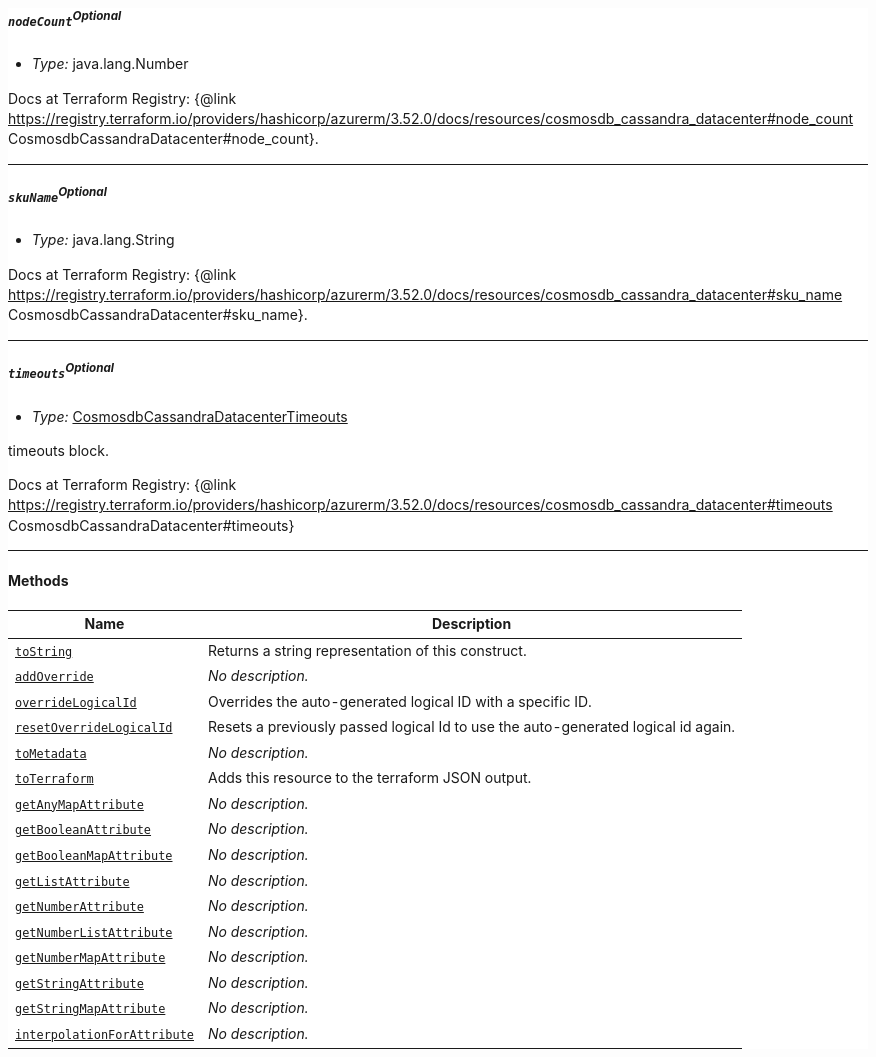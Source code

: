 ##### `nodeCount`<sup>Optional</sup> <a name="nodeCount" id="@cdktf/provider-azurerm.cosmosdbCassandraDatacenter.CosmosdbCassandraDatacenter.Initializer.parameter.nodeCount"></a>

- *Type:* java.lang.Number

Docs at Terraform Registry: {@link https://registry.terraform.io/providers/hashicorp/azurerm/3.52.0/docs/resources/cosmosdb_cassandra_datacenter#node_count CosmosdbCassandraDatacenter#node_count}.

---

##### `skuName`<sup>Optional</sup> <a name="skuName" id="@cdktf/provider-azurerm.cosmosdbCassandraDatacenter.CosmosdbCassandraDatacenter.Initializer.parameter.skuName"></a>

- *Type:* java.lang.String

Docs at Terraform Registry: {@link https://registry.terraform.io/providers/hashicorp/azurerm/3.52.0/docs/resources/cosmosdb_cassandra_datacenter#sku_name CosmosdbCassandraDatacenter#sku_name}.

---

##### `timeouts`<sup>Optional</sup> <a name="timeouts" id="@cdktf/provider-azurerm.cosmosdbCassandraDatacenter.CosmosdbCassandraDatacenter.Initializer.parameter.timeouts"></a>

- *Type:* <a href="#@cdktf/provider-azurerm.cosmosdbCassandraDatacenter.CosmosdbCassandraDatacenterTimeouts">CosmosdbCassandraDatacenterTimeouts</a>

timeouts block.

Docs at Terraform Registry: {@link https://registry.terraform.io/providers/hashicorp/azurerm/3.52.0/docs/resources/cosmosdb_cassandra_datacenter#timeouts CosmosdbCassandraDatacenter#timeouts}

---

#### Methods <a name="Methods" id="Methods"></a>

| **Name** | **Description** |
| --- | --- |
| <code><a href="#@cdktf/provider-azurerm.cosmosdbCassandraDatacenter.CosmosdbCassandraDatacenter.toString">toString</a></code> | Returns a string representation of this construct. |
| <code><a href="#@cdktf/provider-azurerm.cosmosdbCassandraDatacenter.CosmosdbCassandraDatacenter.addOverride">addOverride</a></code> | *No description.* |
| <code><a href="#@cdktf/provider-azurerm.cosmosdbCassandraDatacenter.CosmosdbCassandraDatacenter.overrideLogicalId">overrideLogicalId</a></code> | Overrides the auto-generated logical ID with a specific ID. |
| <code><a href="#@cdktf/provider-azurerm.cosmosdbCassandraDatacenter.CosmosdbCassandraDatacenter.resetOverrideLogicalId">resetOverrideLogicalId</a></code> | Resets a previously passed logical Id to use the auto-generated logical id again. |
| <code><a href="#@cdktf/provider-azurerm.cosmosdbCassandraDatacenter.CosmosdbCassandraDatacenter.toMetadata">toMetadata</a></code> | *No description.* |
| <code><a href="#@cdktf/provider-azurerm.cosmosdbCassandraDatacenter.CosmosdbCassandraDatacenter.toTerraform">toTerraform</a></code> | Adds this resource to the terraform JSON output. |
| <code><a href="#@cdktf/provider-azurerm.cosmosdbCassandraDatacenter.CosmosdbCassandraDatacenter.getAnyMapAttribute">getAnyMapAttribute</a></code> | *No description.* |
| <code><a href="#@cdktf/provider-azurerm.cosmosdbCassandraDatacenter.CosmosdbCassandraDatacenter.getBooleanAttribute">getBooleanAttribute</a></code> | *No description.* |
| <code><a href="#@cdktf/provider-azurerm.cosmosdbCassandraDatacenter.CosmosdbCassandraDatacenter.getBooleanMapAttribute">getBooleanMapAttribute</a></code> | *No description.* |
| <code><a href="#@cdktf/provider-azurerm.cosmosdbCassandraDatacenter.CosmosdbCassandraDatacenter.getListAttribute">getListAttribute</a></code> | *No description.* |
| <code><a href="#@cdktf/provider-azurerm.cosmosdbCassandraDatacenter.CosmosdbCassandraDatacenter.getNumberAttribute">getNumberAttribute</a></code> | *No description.* |
| <code><a href="#@cdktf/provider-azurerm.cosmosdbCassandraDatacenter.CosmosdbCassandraDatacenter.getNumberListAttribute">getNumberListAttribute</a></code> | *No description.* |
| <code><a href="#@cdktf/provider-azurerm.cosmosdbCassandraDatacenter.CosmosdbCassandraDatacenter.getNumberMapAttribute">getNumberMapAttribute</a></code> | *No description.* |
| <code><a href="#@cdktf/provider-azurerm.cosmosdbCassandraDatacenter.CosmosdbCassandraDatacenter.getStringAttribute">getStringAttribute</a></code> | *No description.* |
| <code><a href="#@cdktf/provider-azurerm.cosmosdbCassandraDatacenter.CosmosdbCassandraDatacenter.getStringMapAttribute">getStringMapAttribute</a></code> | *No description.* |
| <code><a href="#@cdktf/provider-azurerm.cosmosdbCassandraDatacenter.CosmosdbCassandraDatacenter.interpolationForAttribute">interpolationForAttribute</a></code> | *No description.* |